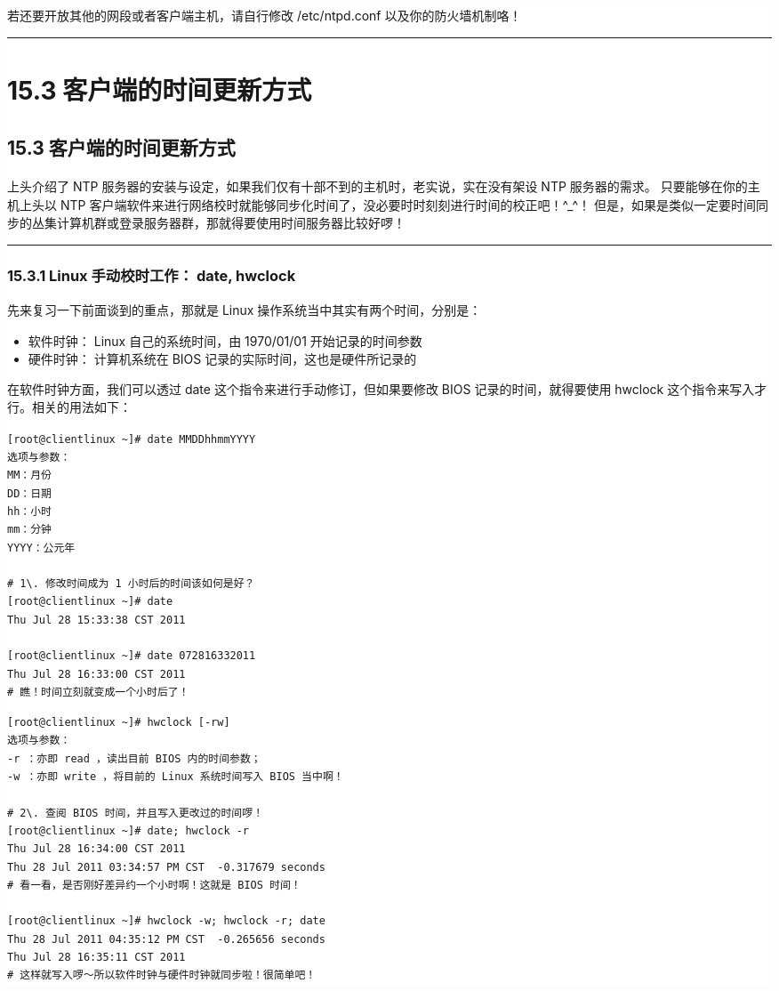 若还要开放其他的网段或者客户端主机，请自行修改 /etc/ntpd.conf 以及你的防火墙机制咯！

* * *

# 15.3 客户端的时间更新方式

## 15.3 客户端的时间更新方式

上头介绍了 NTP 服务器的安装与设定，如果我们仅有十部不到的主机时，老实说，实在没有架设 NTP 服务器的需求。 只要能够在你的主机上头以 NTP 客户端软件来进行网络校时就能够同步化时间了，没必要时时刻刻进行时间的校正吧！^_^！ 但是，如果是类似一定要时间同步的丛集计算机群或登录服务器群，那就得要使用时间服务器比较好啰！

* * *

### 15.3.1 Linux 手动校时工作： date, hwclock

先来复习一下前面谈到的重点，那就是 Linux 操作系统当中其实有两个时间，分别是：

*   软件时钟： Linux 自己的系统时间，由 1970/01/01 开始记录的时间参数
*   硬件时钟： 计算机系统在 BIOS 记录的实际时间，这也是硬件所记录的

在软件时钟方面，我们可以透过 date 这个指令来进行手动修订，但如果要修改 BIOS 记录的时间，就得要使用 hwclock 这个指令来写入才行。相关的用法如下：

```
[root@clientlinux ~]# date MMDDhhmmYYYY
选项与参数：
MM：月份
DD：日期
hh：小时
mm：分钟
YYYY：公元年

# 1\. 修改时间成为 1 小时后的时间该如何是好？
[root@clientlinux ~]# date
Thu Jul 28 15:33:38 CST 2011

[root@clientlinux ~]# date 072816332011
Thu Jul 28 16:33:00 CST 2011
# 瞧！时间立刻就变成一个小时后了！ 
```

```
[root@clientlinux ~]# hwclock [-rw]
选项与参数：
-r ：亦即 read ，读出目前 BIOS 内的时间参数；
-w ：亦即 write ，将目前的 Linux 系统时间写入 BIOS 当中啊！

# 2\. 查阅 BIOS 时间，并且写入更改过的时间啰！
[root@clientlinux ~]# date; hwclock -r
Thu Jul 28 16:34:00 CST 2011
Thu 28 Jul 2011 03:34:57 PM CST  -0.317679 seconds
# 看一看，是否刚好差异约一个小时啊！这就是 BIOS 时间！

[root@clientlinux ~]# hwclock -w; hwclock -r; date
Thu 28 Jul 2011 04:35:12 PM CST  -0.265656 seconds
Thu Jul 28 16:35:11 CST 2011
# 这样就写入啰～所以软件时钟与硬件时钟就同步啦！很简单吧！ 
```
